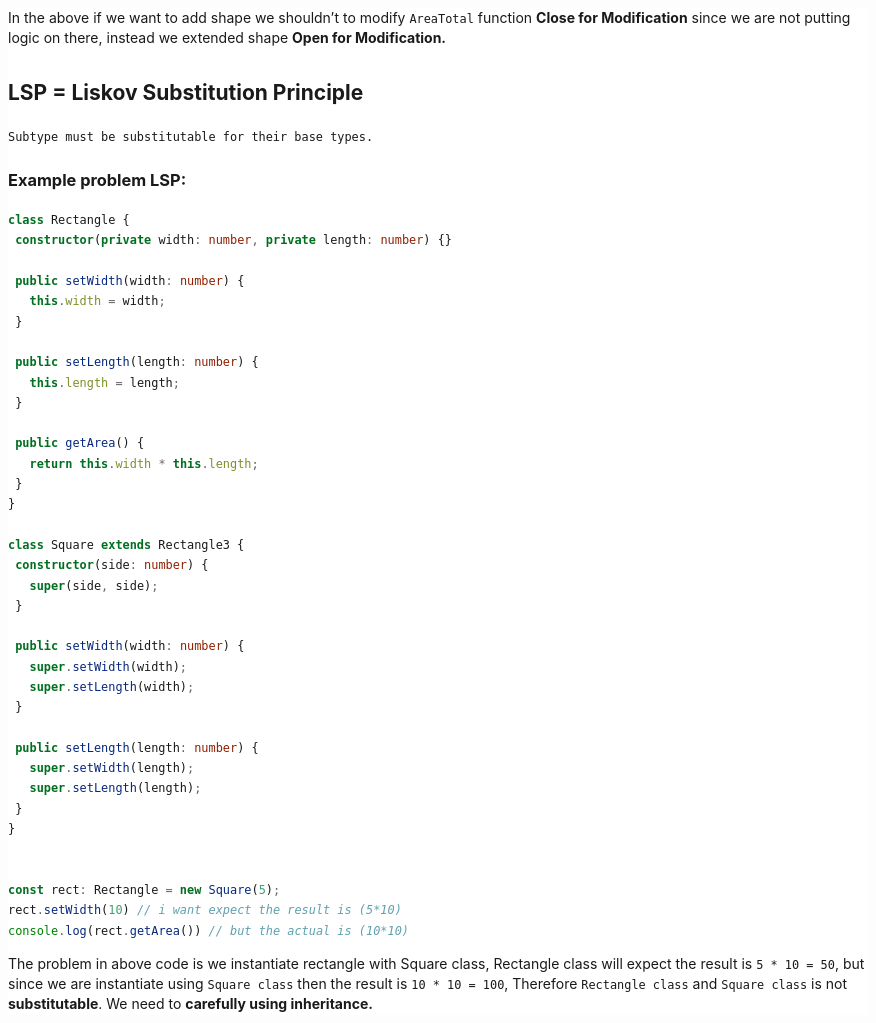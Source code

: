 In the above if we want to add shape we shouldn’t to modify `AreaTotal` function **Close for Modification** since we are not putting logic on there, instead we extended shape **Open for Modification.**

## LSP = Liskov Substitution Principle
`Subtype must be substitutable for their base types.`

### Example problem LSP:
```ts
class Rectangle {
 constructor(private width: number, private length: number) {}
 
 public setWidth(width: number) {
   this.width = width;
 }
 
 public setLength(length: number) {
   this.length = length;
 }
 
 public getArea() {
   return this.width * this.length;
 }
}
 
class Square extends Rectangle3 {
 constructor(side: number) {
   super(side, side);
 }
 
 public setWidth(width: number) {
   super.setWidth(width);
   super.setLength(width);
 }
 
 public setLength(length: number) {
   super.setWidth(length);
   super.setLength(length);
 }
}
 
 
const rect: Rectangle = new Square(5);
rect.setWidth(10) // i want expect the result is (5*10)
console.log(rect.getArea()) // but the actual is (10*10)
```

The problem in above code is we instantiate rectangle with Square class, Rectangle class will expect the result is `5 * 10 = 50`, but since we are instantiate using `Square class` then the result is `10 * 10 = 100`, Therefore `Rectangle class` and `Square class` is not **substitutable**. We need to **carefully using inheritance.**
